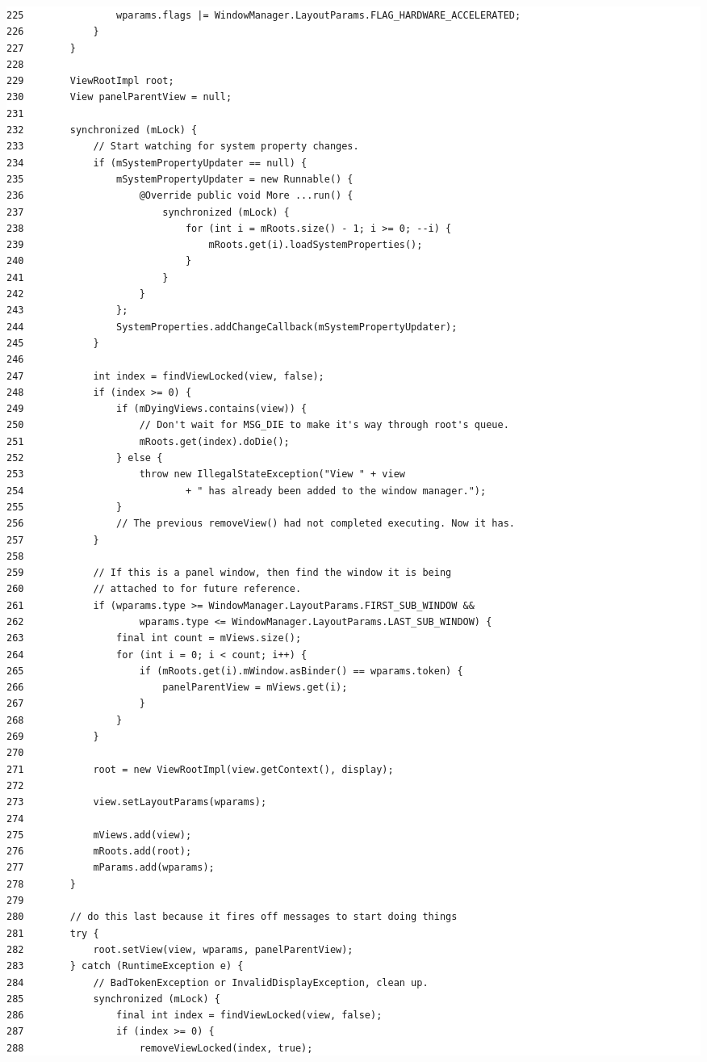 	225                wparams.flags |= WindowManager.LayoutParams.FLAG_HARDWARE_ACCELERATED;
	226            }
	227        }
	228
	229        ViewRootImpl root;
	230        View panelParentView = null;
	231
	232        synchronized (mLock) {
	233            // Start watching for system property changes.
	234            if (mSystemPropertyUpdater == null) {
	235                mSystemPropertyUpdater = new Runnable() {
	236                    @Override public void More ...run() {
	237                        synchronized (mLock) {
	238                            for (int i = mRoots.size() - 1; i >= 0; --i) {
	239                                mRoots.get(i).loadSystemProperties();
	240                            }
	241                        }
	242                    }
	243                };
	244                SystemProperties.addChangeCallback(mSystemPropertyUpdater);
	245            }
	246
	247            int index = findViewLocked(view, false);
	248            if (index >= 0) {
	249                if (mDyingViews.contains(view)) {
	250                    // Don't wait for MSG_DIE to make it's way through root's queue.
	251                    mRoots.get(index).doDie();
	252                } else {
	253                    throw new IllegalStateException("View " + view
	254                            + " has already been added to the window manager.");
	255                }
	256                // The previous removeView() had not completed executing. Now it has.
	257            }
	258
	259            // If this is a panel window, then find the window it is being
	260            // attached to for future reference.
	261            if (wparams.type >= WindowManager.LayoutParams.FIRST_SUB_WINDOW &&
	262                    wparams.type <= WindowManager.LayoutParams.LAST_SUB_WINDOW) {
	263                final int count = mViews.size();
	264                for (int i = 0; i < count; i++) {
	265                    if (mRoots.get(i).mWindow.asBinder() == wparams.token) {
	266                        panelParentView = mViews.get(i);
	267                    }
	268                }
	269            }
	270
	271            root = new ViewRootImpl(view.getContext(), display);
	272
	273            view.setLayoutParams(wparams);
	274
	275            mViews.add(view);
	276            mRoots.add(root);
	277            mParams.add(wparams);
	278        }
	279
	280        // do this last because it fires off messages to start doing things
	281        try {
	282            root.setView(view, wparams, panelParentView);
	283        } catch (RuntimeException e) {
	284            // BadTokenException or InvalidDisplayException, clean up.
	285            synchronized (mLock) {
	286                final int index = findViewLocked(view, false);
	287                if (index >= 0) {
	288                    removeViewLocked(index, true);